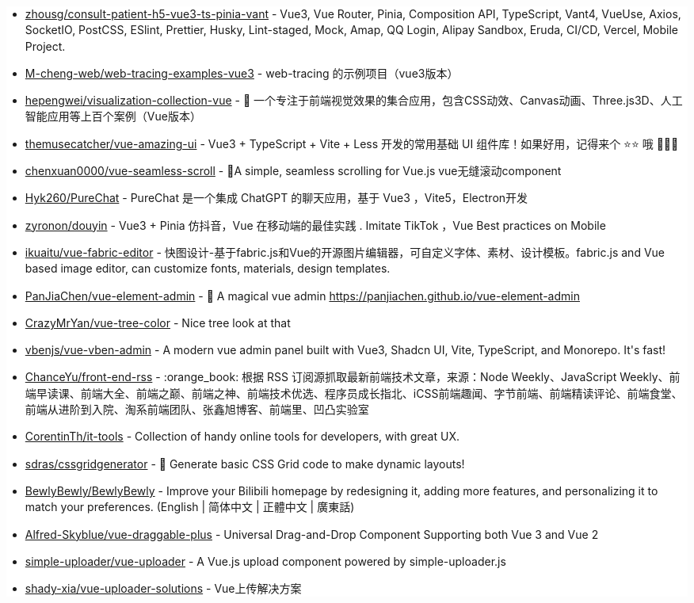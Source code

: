 *   [zhousg/consult-patient-h5-vue3-ts-pinia-vant](https://github.com/zhousg/consult-patient-h5-vue3-ts-pinia-vant) - Vue3, Vue Router, Pinia, Composition API, TypeScript, Vant4, VueUse, Axios, SocketIO, PostCSS, ESlint, Prettier, Husky, Lint-staged, Mock, Amap, QQ Login, Alipay Sandbox, Eruda, CI/CD, Vercel, Mobile Project.

*   [M-cheng-web/web-tracing-examples-vue3](https://github.com/M-cheng-web/web-tracing-examples-vue3) - web-tracing 的示例项目（vue3版本）

*   [hepengwei/visualization-collection-vue](https://github.com/hepengwei/visualization-collection-vue) - 🌈 一个专注于前端视觉效果的集合应用，包含CSS动效、Canvas动画、Three.js3D、人工智能应用等上百个案例（Vue版本）

*   [themusecatcher/vue-amazing-ui](https://github.com/themusecatcher/vue-amazing-ui) - Vue3 + TypeScript + Vite + Less 开发的常用基础 UI 组件库！如果好用，记得来个 ⭐️⭐️ 哦 🫶🫶🫶

*   [chenxuan0000/vue-seamless-scroll](https://github.com/chenxuan0000/vue-seamless-scroll) -  :beginner:A simple, seamless scrolling for Vue.js  vue无缝滚动component

*   [Hyk260/PureChat](https://github.com/Hyk260/PureChat) - PureChat 是一个集成 ChatGPT 的聊天应用，基于 Vue3 ，Vite5，Electron开发

*   [zyronon/douyin](https://github.com/zyronon/douyin) -  Vue3 + Pinia 仿抖音，Vue 在移动端的最佳实践 .  Imitate TikTok ，Vue Best practices on Mobile

*   [ikuaitu/vue-fabric-editor](https://github.com/ikuaitu/vue-fabric-editor) - 快图设计-基于fabric.js和Vue的开源图片编辑器，可自定义字体、素材、设计模板。fabric.js and Vue based image editor, can customize fonts, materials, design templates.

*   [PanJiaChen/vue-element-admin](https://github.com/PanJiaChen/vue-element-admin) - :tada: A magical vue admin                                                                https://panjiachen.github.io/vue-element-admin

*   [CrazyMrYan/vue-tree-color](https://github.com/CrazyMrYan/vue-tree-color) - Nice tree look at that

*   [vbenjs/vue-vben-admin](https://github.com/vbenjs/vue-vben-admin) - A modern vue admin panel built with Vue3, Shadcn UI, Vite, TypeScript, and Monorepo. It's fast!

*   [ChanceYu/front-end-rss](https://github.com/ChanceYu/front-end-rss) - :orange\_book: 根据 RSS 订阅源抓取最新前端技术文章，来源：Node Weekly、JavaScript Weekly、前端早读课、前端大全、前端之巅、前端之神、前端技术优选、程序员成长指北、iCSS前端趣闻、字节前端、前端精读评论、前端食堂、前端从进阶到入院、淘系前端团队、张鑫旭博客、前端里、凹凸实验室

*   [CorentinTh/it-tools](https://github.com/CorentinTh/it-tools) - Collection of handy online tools for developers, with great UX.

*   [sdras/cssgridgenerator](https://github.com/sdras/cssgridgenerator) - 🧮 Generate basic CSS Grid code to make dynamic layouts!

*   [BewlyBewly/BewlyBewly](https://github.com/BewlyBewly/BewlyBewly) - Improve your Bilibili homepage by redesigning it, adding more features, and personalizing it to match your preferences. (English | 简体中文 | 正體中文 | 廣東話)

*   [Alfred-Skyblue/vue-draggable-plus](https://github.com/Alfred-Skyblue/vue-draggable-plus) - Universal Drag-and-Drop Component Supporting both Vue 3 and Vue 2

*   [simple-uploader/vue-uploader](https://github.com/simple-uploader/vue-uploader) - A Vue.js upload component powered by simple-uploader.js

*   [shady-xia/vue-uploader-solutions](https://github.com/shady-xia/vue-uploader-solutions) - Vue上传解决方案
